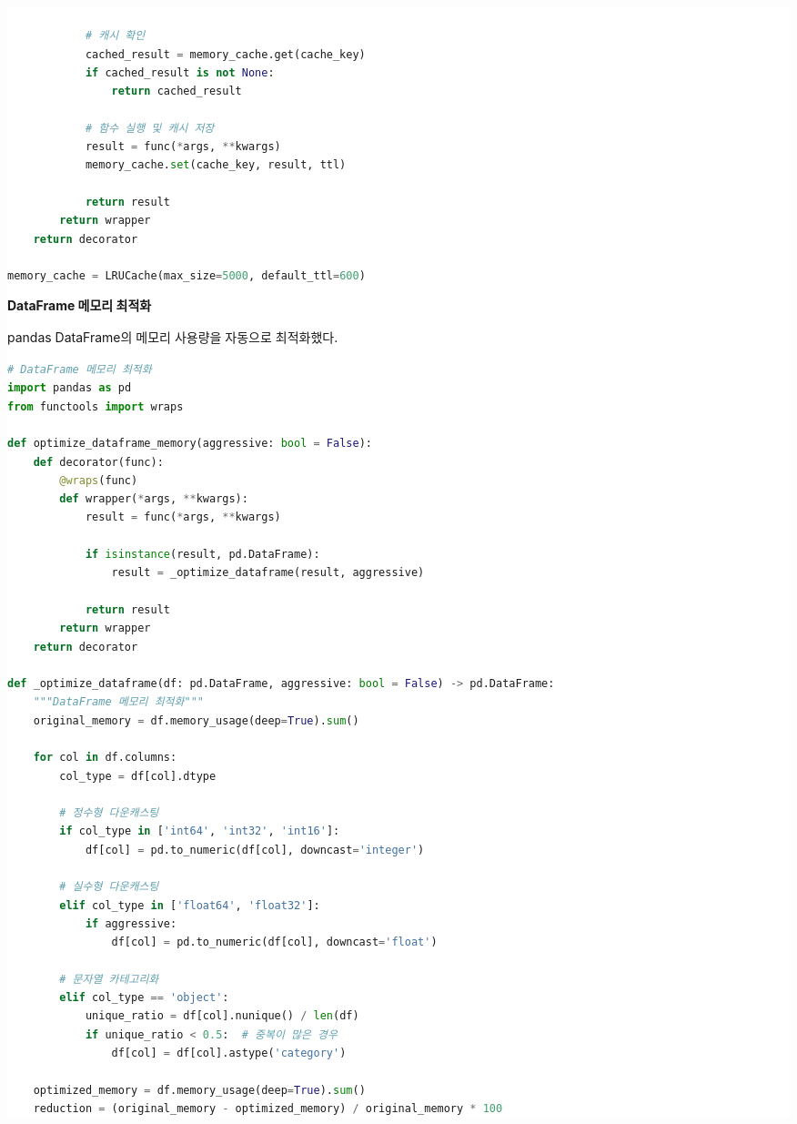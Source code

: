 ```python

            # 캐시 확인
            cached_result = memory_cache.get(cache_key)
            if cached_result is not None:
                return cached_result

            # 함수 실행 및 캐시 저장
            result = func(*args, **kwargs)
            memory_cache.set(cache_key, result, ttl)

            return result
        return wrapper
    return decorator

memory_cache = LRUCache(max_size=5000, default_ttl=600)
```

**DataFrame 메모리 최적화**

pandas DataFrame의 메모리 사용량을 자동으로 최적화했다.

```python
# DataFrame 메모리 최적화
import pandas as pd
from functools import wraps

def optimize_dataframe_memory(aggressive: bool = False):
    def decorator(func):
        @wraps(func)
        def wrapper(*args, **kwargs):
            result = func(*args, **kwargs)

            if isinstance(result, pd.DataFrame):
                result = _optimize_dataframe(result, aggressive)

            return result
        return wrapper
    return decorator

def _optimize_dataframe(df: pd.DataFrame, aggressive: bool = False) -> pd.DataFrame:
    """DataFrame 메모리 최적화"""
    original_memory = df.memory_usage(deep=True).sum()

    for col in df.columns:
        col_type = df[col].dtype

        # 정수형 다운캐스팅
        if col_type in ['int64', 'int32', 'int16']:
            df[col] = pd.to_numeric(df[col], downcast='integer')

        # 실수형 다운캐스팅
        elif col_type in ['float64', 'float32']:
            if aggressive:
                df[col] = pd.to_numeric(df[col], downcast='float')

        # 문자열 카테고리화
        elif col_type == 'object':
            unique_ratio = df[col].nunique() / len(df)
            if unique_ratio < 0.5:  # 중복이 많은 경우
                df[col] = df[col].astype('category')

    optimized_memory = df.memory_usage(deep=True).sum()
    reduction = (original_memory - optimized_memory) / original_memory * 100

```
